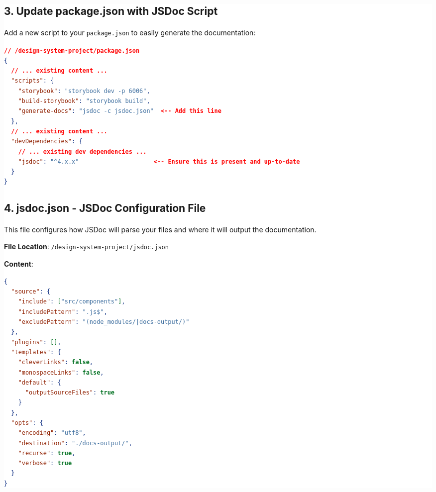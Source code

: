 ## 3. Update package.json with JSDoc Script

Add a new script to your `package.json` to easily generate the documentation:

```json
// /design-system-project/package.json
{
  // ... existing content ...
  "scripts": {
    "storybook": "storybook dev -p 6006",
    "build-storybook": "storybook build",
    "generate-docs": "jsdoc -c jsdoc.json"  <-- Add this line
  },
  // ... existing content ...
  "devDependencies": {
    // ... existing dev dependencies ...
    "jsdoc": "^4.x.x"                     <-- Ensure this is present and up-to-date
  }
}
```

## 4. jsdoc.json - JSDoc Configuration File

This file configures how JSDoc will parse your files and where it will output the documentation.

**File Location**: `/design-system-project/jsdoc.json`

**Content**:

```json
{
  "source": {
    "include": ["src/components"],
    "includePattern": ".js$",
    "excludePattern": "(node_modules/|docs-output/)"
  },
  "plugins": [],
  "templates": {
    "cleverLinks": false,
    "monospaceLinks": false,
    "default": {
      "outputSourceFiles": true
    }
  },
  "opts": {
    "encoding": "utf8",
    "destination": "./docs-output/",
    "recurse": true,
    "verbose": true
  }
}
```
